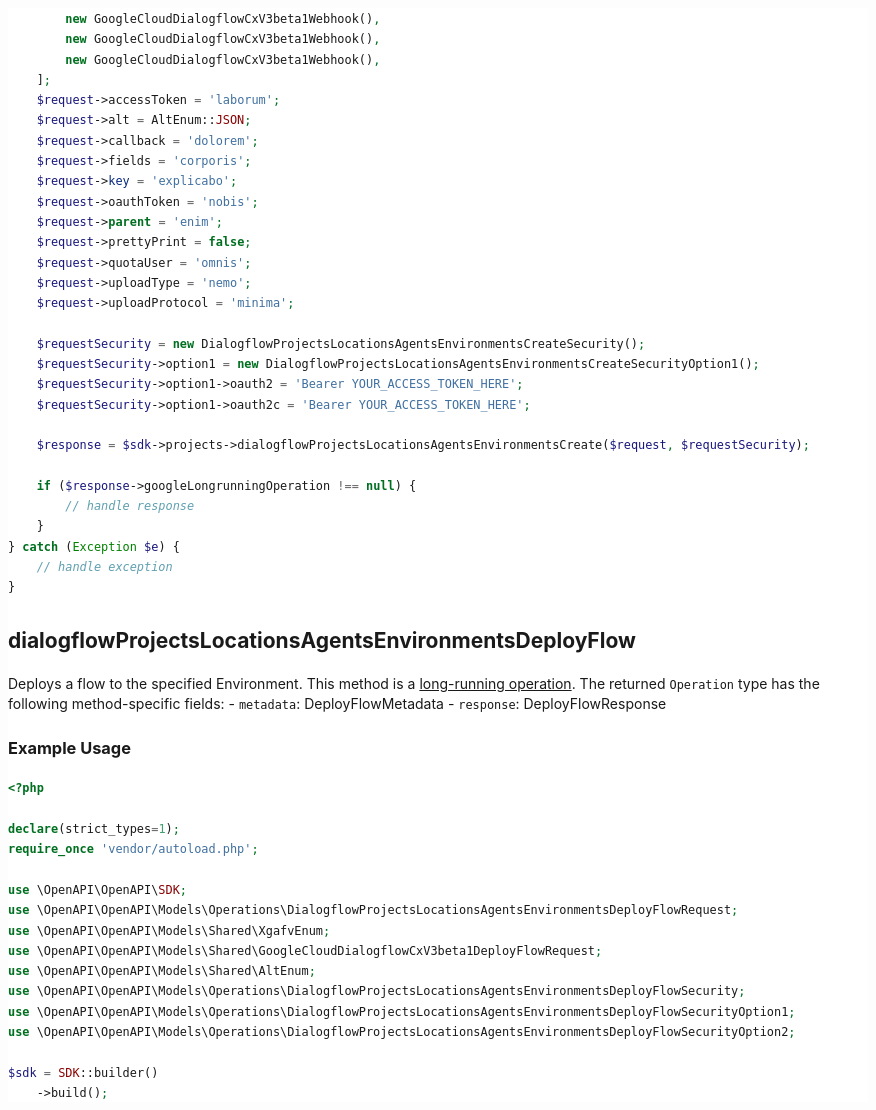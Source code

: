 ```php
        new GoogleCloudDialogflowCxV3beta1Webhook(),
        new GoogleCloudDialogflowCxV3beta1Webhook(),
        new GoogleCloudDialogflowCxV3beta1Webhook(),
    ];
    $request->accessToken = 'laborum';
    $request->alt = AltEnum::JSON;
    $request->callback = 'dolorem';
    $request->fields = 'corporis';
    $request->key = 'explicabo';
    $request->oauthToken = 'nobis';
    $request->parent = 'enim';
    $request->prettyPrint = false;
    $request->quotaUser = 'omnis';
    $request->uploadType = 'nemo';
    $request->uploadProtocol = 'minima';

    $requestSecurity = new DialogflowProjectsLocationsAgentsEnvironmentsCreateSecurity();
    $requestSecurity->option1 = new DialogflowProjectsLocationsAgentsEnvironmentsCreateSecurityOption1();
    $requestSecurity->option1->oauth2 = 'Bearer YOUR_ACCESS_TOKEN_HERE';
    $requestSecurity->option1->oauth2c = 'Bearer YOUR_ACCESS_TOKEN_HERE';

    $response = $sdk->projects->dialogflowProjectsLocationsAgentsEnvironmentsCreate($request, $requestSecurity);

    if ($response->googleLongrunningOperation !== null) {
        // handle response
    }
} catch (Exception $e) {
    // handle exception
}
```

## dialogflowProjectsLocationsAgentsEnvironmentsDeployFlow

Deploys a flow to the specified Environment. This method is a [long-running operation](https://cloud.google.com/dialogflow/cx/docs/how/long-running-operation). The returned `Operation` type has the following method-specific fields: - `metadata`: DeployFlowMetadata - `response`: DeployFlowResponse

### Example Usage

```php
<?php

declare(strict_types=1);
require_once 'vendor/autoload.php';

use \OpenAPI\OpenAPI\SDK;
use \OpenAPI\OpenAPI\Models\Operations\DialogflowProjectsLocationsAgentsEnvironmentsDeployFlowRequest;
use \OpenAPI\OpenAPI\Models\Shared\XgafvEnum;
use \OpenAPI\OpenAPI\Models\Shared\GoogleCloudDialogflowCxV3beta1DeployFlowRequest;
use \OpenAPI\OpenAPI\Models\Shared\AltEnum;
use \OpenAPI\OpenAPI\Models\Operations\DialogflowProjectsLocationsAgentsEnvironmentsDeployFlowSecurity;
use \OpenAPI\OpenAPI\Models\Operations\DialogflowProjectsLocationsAgentsEnvironmentsDeployFlowSecurityOption1;
use \OpenAPI\OpenAPI\Models\Operations\DialogflowProjectsLocationsAgentsEnvironmentsDeployFlowSecurityOption2;

$sdk = SDK::builder()
    ->build();

```